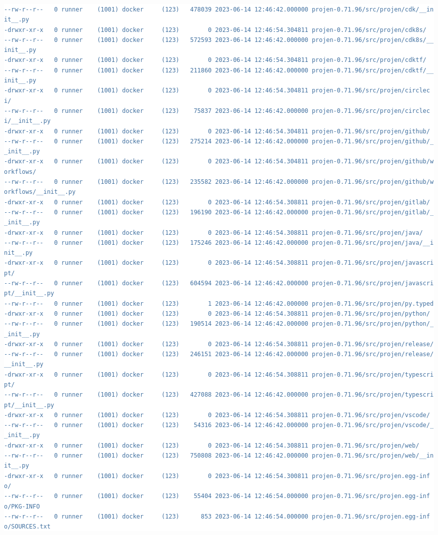 ```diff
--rw-r--r--   0 runner    (1001) docker     (123)   478039 2023-06-14 12:46:42.000000 projen-0.71.96/src/projen/cdk/__init__.py
-drwxr-xr-x   0 runner    (1001) docker     (123)        0 2023-06-14 12:46:54.304811 projen-0.71.96/src/projen/cdk8s/
--rw-r--r--   0 runner    (1001) docker     (123)   572593 2023-06-14 12:46:42.000000 projen-0.71.96/src/projen/cdk8s/__init__.py
-drwxr-xr-x   0 runner    (1001) docker     (123)        0 2023-06-14 12:46:54.304811 projen-0.71.96/src/projen/cdktf/
--rw-r--r--   0 runner    (1001) docker     (123)   211860 2023-06-14 12:46:42.000000 projen-0.71.96/src/projen/cdktf/__init__.py
-drwxr-xr-x   0 runner    (1001) docker     (123)        0 2023-06-14 12:46:54.304811 projen-0.71.96/src/projen/circleci/
--rw-r--r--   0 runner    (1001) docker     (123)    75837 2023-06-14 12:46:42.000000 projen-0.71.96/src/projen/circleci/__init__.py
-drwxr-xr-x   0 runner    (1001) docker     (123)        0 2023-06-14 12:46:54.304811 projen-0.71.96/src/projen/github/
--rw-r--r--   0 runner    (1001) docker     (123)   275214 2023-06-14 12:46:42.000000 projen-0.71.96/src/projen/github/__init__.py
-drwxr-xr-x   0 runner    (1001) docker     (123)        0 2023-06-14 12:46:54.304811 projen-0.71.96/src/projen/github/workflows/
--rw-r--r--   0 runner    (1001) docker     (123)   235582 2023-06-14 12:46:42.000000 projen-0.71.96/src/projen/github/workflows/__init__.py
-drwxr-xr-x   0 runner    (1001) docker     (123)        0 2023-06-14 12:46:54.308811 projen-0.71.96/src/projen/gitlab/
--rw-r--r--   0 runner    (1001) docker     (123)   196190 2023-06-14 12:46:42.000000 projen-0.71.96/src/projen/gitlab/__init__.py
-drwxr-xr-x   0 runner    (1001) docker     (123)        0 2023-06-14 12:46:54.308811 projen-0.71.96/src/projen/java/
--rw-r--r--   0 runner    (1001) docker     (123)   175246 2023-06-14 12:46:42.000000 projen-0.71.96/src/projen/java/__init__.py
-drwxr-xr-x   0 runner    (1001) docker     (123)        0 2023-06-14 12:46:54.308811 projen-0.71.96/src/projen/javascript/
--rw-r--r--   0 runner    (1001) docker     (123)   604594 2023-06-14 12:46:42.000000 projen-0.71.96/src/projen/javascript/__init__.py
--rw-r--r--   0 runner    (1001) docker     (123)        1 2023-06-14 12:46:42.000000 projen-0.71.96/src/projen/py.typed
-drwxr-xr-x   0 runner    (1001) docker     (123)        0 2023-06-14 12:46:54.308811 projen-0.71.96/src/projen/python/
--rw-r--r--   0 runner    (1001) docker     (123)   190514 2023-06-14 12:46:42.000000 projen-0.71.96/src/projen/python/__init__.py
-drwxr-xr-x   0 runner    (1001) docker     (123)        0 2023-06-14 12:46:54.308811 projen-0.71.96/src/projen/release/
--rw-r--r--   0 runner    (1001) docker     (123)   246151 2023-06-14 12:46:42.000000 projen-0.71.96/src/projen/release/__init__.py
-drwxr-xr-x   0 runner    (1001) docker     (123)        0 2023-06-14 12:46:54.308811 projen-0.71.96/src/projen/typescript/
--rw-r--r--   0 runner    (1001) docker     (123)   427088 2023-06-14 12:46:42.000000 projen-0.71.96/src/projen/typescript/__init__.py
-drwxr-xr-x   0 runner    (1001) docker     (123)        0 2023-06-14 12:46:54.308811 projen-0.71.96/src/projen/vscode/
--rw-r--r--   0 runner    (1001) docker     (123)    54316 2023-06-14 12:46:42.000000 projen-0.71.96/src/projen/vscode/__init__.py
-drwxr-xr-x   0 runner    (1001) docker     (123)        0 2023-06-14 12:46:54.308811 projen-0.71.96/src/projen/web/
--rw-r--r--   0 runner    (1001) docker     (123)   750808 2023-06-14 12:46:42.000000 projen-0.71.96/src/projen/web/__init__.py
-drwxr-xr-x   0 runner    (1001) docker     (123)        0 2023-06-14 12:46:54.300811 projen-0.71.96/src/projen.egg-info/
--rw-r--r--   0 runner    (1001) docker     (123)    55404 2023-06-14 12:46:54.000000 projen-0.71.96/src/projen.egg-info/PKG-INFO
--rw-r--r--   0 runner    (1001) docker     (123)      853 2023-06-14 12:46:54.000000 projen-0.71.96/src/projen.egg-info/SOURCES.txt
```